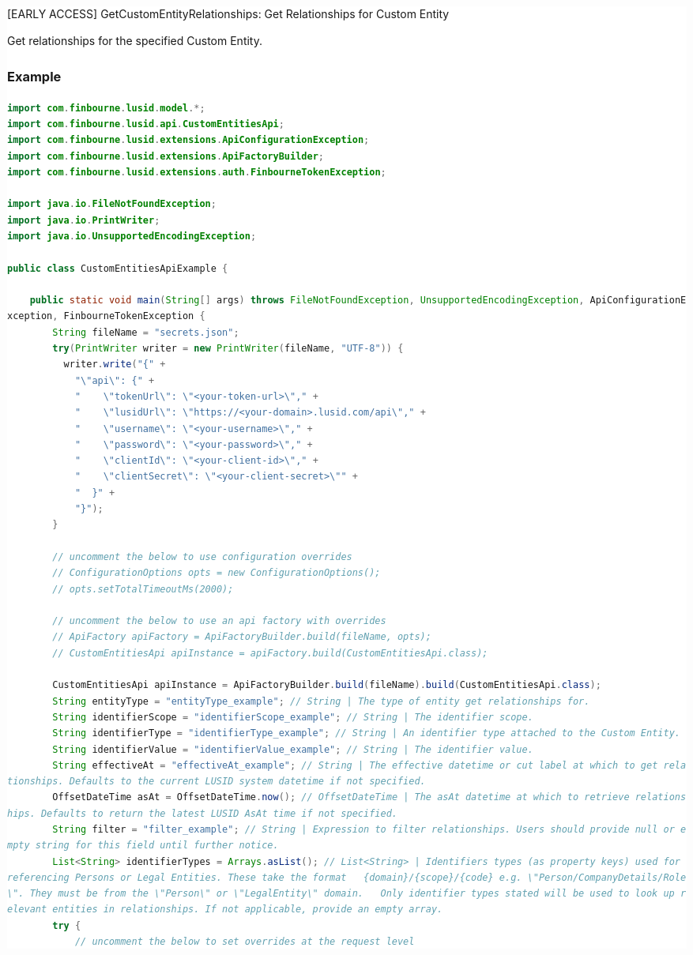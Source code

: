 [EARLY ACCESS] GetCustomEntityRelationships: Get Relationships for Custom Entity

Get relationships for the specified Custom Entity.

### Example

```java
import com.finbourne.lusid.model.*;
import com.finbourne.lusid.api.CustomEntitiesApi;
import com.finbourne.lusid.extensions.ApiConfigurationException;
import com.finbourne.lusid.extensions.ApiFactoryBuilder;
import com.finbourne.lusid.extensions.auth.FinbourneTokenException;

import java.io.FileNotFoundException;
import java.io.PrintWriter;
import java.io.UnsupportedEncodingException;

public class CustomEntitiesApiExample {

    public static void main(String[] args) throws FileNotFoundException, UnsupportedEncodingException, ApiConfigurationException, FinbourneTokenException {
        String fileName = "secrets.json";
        try(PrintWriter writer = new PrintWriter(fileName, "UTF-8")) {
          writer.write("{" +
            "\"api\": {" +
            "    \"tokenUrl\": \"<your-token-url>\"," +
            "    \"lusidUrl\": \"https://<your-domain>.lusid.com/api\"," +
            "    \"username\": \"<your-username>\"," +
            "    \"password\": \"<your-password>\"," +
            "    \"clientId\": \"<your-client-id>\"," +
            "    \"clientSecret\": \"<your-client-secret>\"" +
            "  }" +
            "}");
        }

        // uncomment the below to use configuration overrides
        // ConfigurationOptions opts = new ConfigurationOptions();
        // opts.setTotalTimeoutMs(2000);
        
        // uncomment the below to use an api factory with overrides
        // ApiFactory apiFactory = ApiFactoryBuilder.build(fileName, opts);
        // CustomEntitiesApi apiInstance = apiFactory.build(CustomEntitiesApi.class);

        CustomEntitiesApi apiInstance = ApiFactoryBuilder.build(fileName).build(CustomEntitiesApi.class);
        String entityType = "entityType_example"; // String | The type of entity get relationships for.
        String identifierScope = "identifierScope_example"; // String | The identifier scope.
        String identifierType = "identifierType_example"; // String | An identifier type attached to the Custom Entity.
        String identifierValue = "identifierValue_example"; // String | The identifier value.
        String effectiveAt = "effectiveAt_example"; // String | The effective datetime or cut label at which to get relationships. Defaults to the current LUSID system datetime if not specified.
        OffsetDateTime asAt = OffsetDateTime.now(); // OffsetDateTime | The asAt datetime at which to retrieve relationships. Defaults to return the latest LUSID AsAt time if not specified.
        String filter = "filter_example"; // String | Expression to filter relationships. Users should provide null or empty string for this field until further notice.
        List<String> identifierTypes = Arrays.asList(); // List<String> | Identifiers types (as property keys) used for referencing Persons or Legal Entities. These take the format   {domain}/{scope}/{code} e.g. \"Person/CompanyDetails/Role\". They must be from the \"Person\" or \"LegalEntity\" domain.   Only identifier types stated will be used to look up relevant entities in relationships. If not applicable, provide an empty array.
        try {
            // uncomment the below to set overrides at the request level
```
